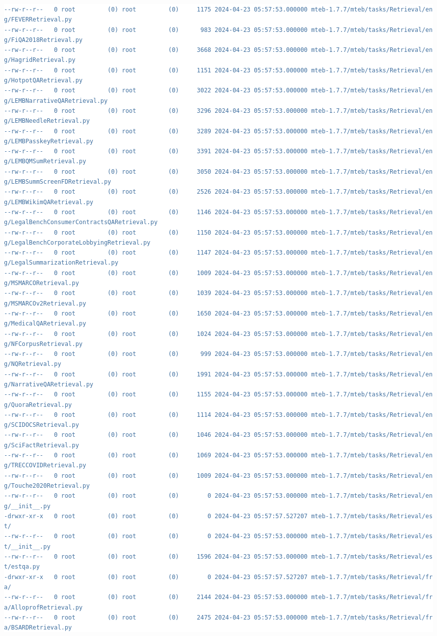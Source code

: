 ```diff
--rw-r--r--   0 root         (0) root         (0)     1175 2024-04-23 05:57:53.000000 mteb-1.7.7/mteb/tasks/Retrieval/eng/FEVERRetrieval.py
--rw-r--r--   0 root         (0) root         (0)      983 2024-04-23 05:57:53.000000 mteb-1.7.7/mteb/tasks/Retrieval/eng/FiQA2018Retrieval.py
--rw-r--r--   0 root         (0) root         (0)     3668 2024-04-23 05:57:53.000000 mteb-1.7.7/mteb/tasks/Retrieval/eng/HagridRetrieval.py
--rw-r--r--   0 root         (0) root         (0)     1151 2024-04-23 05:57:53.000000 mteb-1.7.7/mteb/tasks/Retrieval/eng/HotpotQARetrieval.py
--rw-r--r--   0 root         (0) root         (0)     3022 2024-04-23 05:57:53.000000 mteb-1.7.7/mteb/tasks/Retrieval/eng/LEMBNarrativeQARetrieval.py
--rw-r--r--   0 root         (0) root         (0)     3296 2024-04-23 05:57:53.000000 mteb-1.7.7/mteb/tasks/Retrieval/eng/LEMBNeedleRetrieval.py
--rw-r--r--   0 root         (0) root         (0)     3289 2024-04-23 05:57:53.000000 mteb-1.7.7/mteb/tasks/Retrieval/eng/LEMBPasskeyRetrieval.py
--rw-r--r--   0 root         (0) root         (0)     3391 2024-04-23 05:57:53.000000 mteb-1.7.7/mteb/tasks/Retrieval/eng/LEMBQMSumRetrieval.py
--rw-r--r--   0 root         (0) root         (0)     3050 2024-04-23 05:57:53.000000 mteb-1.7.7/mteb/tasks/Retrieval/eng/LEMBSummScreenFDRetrieval.py
--rw-r--r--   0 root         (0) root         (0)     2526 2024-04-23 05:57:53.000000 mteb-1.7.7/mteb/tasks/Retrieval/eng/LEMBWikimQARetrieval.py
--rw-r--r--   0 root         (0) root         (0)     1146 2024-04-23 05:57:53.000000 mteb-1.7.7/mteb/tasks/Retrieval/eng/LegalBenchConsumerContractsQARetrieval.py
--rw-r--r--   0 root         (0) root         (0)     1150 2024-04-23 05:57:53.000000 mteb-1.7.7/mteb/tasks/Retrieval/eng/LegalBenchCorporateLobbyingRetrieval.py
--rw-r--r--   0 root         (0) root         (0)     1147 2024-04-23 05:57:53.000000 mteb-1.7.7/mteb/tasks/Retrieval/eng/LegalSummarizationRetrieval.py
--rw-r--r--   0 root         (0) root         (0)     1009 2024-04-23 05:57:53.000000 mteb-1.7.7/mteb/tasks/Retrieval/eng/MSMARCORetrieval.py
--rw-r--r--   0 root         (0) root         (0)     1039 2024-04-23 05:57:53.000000 mteb-1.7.7/mteb/tasks/Retrieval/eng/MSMARCOv2Retrieval.py
--rw-r--r--   0 root         (0) root         (0)     1650 2024-04-23 05:57:53.000000 mteb-1.7.7/mteb/tasks/Retrieval/eng/MedicalQARetrieval.py
--rw-r--r--   0 root         (0) root         (0)     1024 2024-04-23 05:57:53.000000 mteb-1.7.7/mteb/tasks/Retrieval/eng/NFCorpusRetrieval.py
--rw-r--r--   0 root         (0) root         (0)      999 2024-04-23 05:57:53.000000 mteb-1.7.7/mteb/tasks/Retrieval/eng/NQRetrieval.py
--rw-r--r--   0 root         (0) root         (0)     1991 2024-04-23 05:57:53.000000 mteb-1.7.7/mteb/tasks/Retrieval/eng/NarrativeQARetrieval.py
--rw-r--r--   0 root         (0) root         (0)     1155 2024-04-23 05:57:53.000000 mteb-1.7.7/mteb/tasks/Retrieval/eng/QuoraRetrieval.py
--rw-r--r--   0 root         (0) root         (0)     1114 2024-04-23 05:57:53.000000 mteb-1.7.7/mteb/tasks/Retrieval/eng/SCIDOCSRetrieval.py
--rw-r--r--   0 root         (0) root         (0)     1046 2024-04-23 05:57:53.000000 mteb-1.7.7/mteb/tasks/Retrieval/eng/SciFactRetrieval.py
--rw-r--r--   0 root         (0) root         (0)     1069 2024-04-23 05:57:53.000000 mteb-1.7.7/mteb/tasks/Retrieval/eng/TRECCOVIDRetrieval.py
--rw-r--r--   0 root         (0) root         (0)     1009 2024-04-23 05:57:53.000000 mteb-1.7.7/mteb/tasks/Retrieval/eng/Touche2020Retrieval.py
--rw-r--r--   0 root         (0) root         (0)        0 2024-04-23 05:57:53.000000 mteb-1.7.7/mteb/tasks/Retrieval/eng/__init__.py
-drwxr-xr-x   0 root         (0) root         (0)        0 2024-04-23 05:57:57.527207 mteb-1.7.7/mteb/tasks/Retrieval/est/
--rw-r--r--   0 root         (0) root         (0)        0 2024-04-23 05:57:53.000000 mteb-1.7.7/mteb/tasks/Retrieval/est/__init__.py
--rw-r--r--   0 root         (0) root         (0)     1596 2024-04-23 05:57:53.000000 mteb-1.7.7/mteb/tasks/Retrieval/est/estqa.py
-drwxr-xr-x   0 root         (0) root         (0)        0 2024-04-23 05:57:57.527207 mteb-1.7.7/mteb/tasks/Retrieval/fra/
--rw-r--r--   0 root         (0) root         (0)     2144 2024-04-23 05:57:53.000000 mteb-1.7.7/mteb/tasks/Retrieval/fra/AlloprofRetrieval.py
--rw-r--r--   0 root         (0) root         (0)     2475 2024-04-23 05:57:53.000000 mteb-1.7.7/mteb/tasks/Retrieval/fra/BSARDRetrieval.py
```